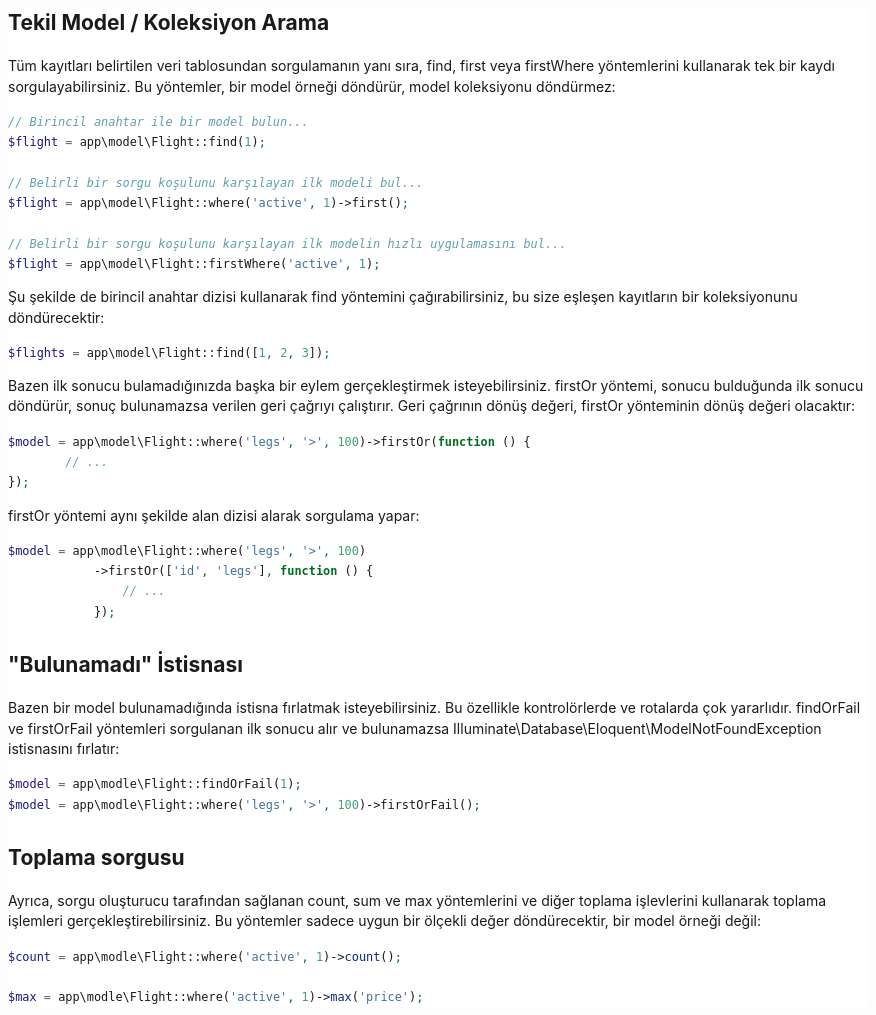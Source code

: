 ## Tekil Model / Koleksiyon Arama
Tüm kayıtları belirtilen veri tablosundan sorgulamanın yanı sıra, find, first veya firstWhere yöntemlerini kullanarak tek bir kaydı sorgulayabilirsiniz. Bu yöntemler, bir model örneği döndürür, model koleksiyonu döndürmez:
```php
// Birincil anahtar ile bir model bulun...
$flight = app\model\Flight::find(1);

// Belirli bir sorgu koşulunu karşılayan ilk modeli bul...
$flight = app\model\Flight::where('active', 1)->first();

// Belirli bir sorgu koşulunu karşılayan ilk modelin hızlı uygulamasını bul...
$flight = app\model\Flight::firstWhere('active', 1);
```

Şu şekilde de birincil anahtar dizisi kullanarak find yöntemini çağırabilirsiniz, bu size eşleşen kayıtların bir koleksiyonunu döndürecektir:
```php
$flights = app\model\Flight::find([1, 2, 3]);
```

Bazen ilk sonucu bulamadığınızda başka bir eylem gerçekleştirmek isteyebilirsiniz. firstOr yöntemi, sonucu bulduğunda ilk sonucu döndürür, sonuç bulunamazsa verilen geri çağrıyı çalıştırır. Geri çağrının dönüş değeri, firstOr yönteminin dönüş değeri olacaktır:
```php
$model = app\model\Flight::where('legs', '>', 100)->firstOr(function () {
        // ...
});
```
firstOr yöntemi aynı şekilde alan dizisi alarak sorgulama yapar:
```php
$model = app\modle\Flight::where('legs', '>', 100)
            ->firstOr(['id', 'legs'], function () {
                // ...
            });
```

## "Bulunamadı" İstisnası
Bazen bir model bulunamadığında istisna fırlatmak isteyebilirsiniz. Bu özellikle kontrolörlerde ve rotalarda çok yararlıdır. findOrFail ve firstOrFail yöntemleri sorgulanan ilk sonucu alır ve bulunamazsa Illuminate\Database\Eloquent\ModelNotFoundException istisnasını fırlatır:
```php
$model = app\modle\Flight::findOrFail(1);
$model = app\modle\Flight::where('legs', '>', 100)->firstOrFail();
```
## Toplama sorgusu
Ayrıca, sorgu oluşturucu tarafından sağlanan count, sum ve max yöntemlerini ve diğer toplama işlevlerini kullanarak toplama işlemleri gerçekleştirebilirsiniz. Bu yöntemler sadece uygun bir ölçekli değer döndürecektir, bir model örneği değil:
```php
$count = app\modle\Flight::where('active', 1)->count();

$max = app\modle\Flight::where('active', 1)->max('price');
```
